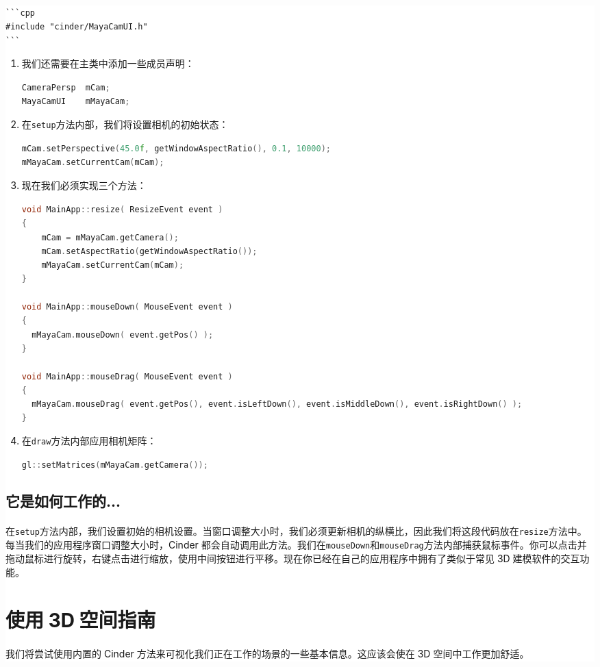     ```cpp
    #include "cinder/MayaCamUI.h"
    ```

1.  我们还需要在主类中添加一些成员声明：

    ```cpp
    CameraPersp  mCam;
    MayaCamUI    mMayaCam;
    ```

1.  在`setup`方法内部，我们将设置相机的初始状态：

    ```cpp
    mCam.setPerspective(45.0f, getWindowAspectRatio(), 0.1, 10000);
    mMayaCam.setCurrentCam(mCam);
    ```

1.  现在我们必须实现三个方法：

    ```cpp
    void MainApp::resize( ResizeEvent event )
    {
        mCam = mMayaCam.getCamera();
        mCam.setAspectRatio(getWindowAspectRatio());
        mMayaCam.setCurrentCam(mCam);
    }

    void MainApp::mouseDown( MouseEvent event )
    {
      mMayaCam.mouseDown( event.getPos() );
    }

    void MainApp::mouseDrag( MouseEvent event )
    {
      mMayaCam.mouseDrag( event.getPos(), event.isLeftDown(), event.isMiddleDown(), event.isRightDown() );
    }
    ```

1.  在`draw`方法内部应用相机矩阵：

    ```cpp
    gl::setMatrices(mMayaCam.getCamera());
    ```

## 它是如何工作的...

在`setup`方法内部，我们设置初始的相机设置。当窗口调整大小时，我们必须更新相机的纵横比，因此我们将这段代码放在`resize`方法中。每当我们的应用程序窗口调整大小时，Cinder 都会自动调用此方法。我们在`mouseDown`和`mouseDrag`方法内部捕获鼠标事件。你可以点击并拖动鼠标进行旋转，右键点击进行缩放，使用中间按钮进行平移。现在你已经在自己的应用程序中拥有了类似于常见 3D 建模软件的交互功能。

# 使用 3D 空间指南

我们将尝试使用内置的 Cinder 方法来可视化我们正在工作的场景的一些基本信息。这应该会使在 3D 空间中工作更加舒适。
